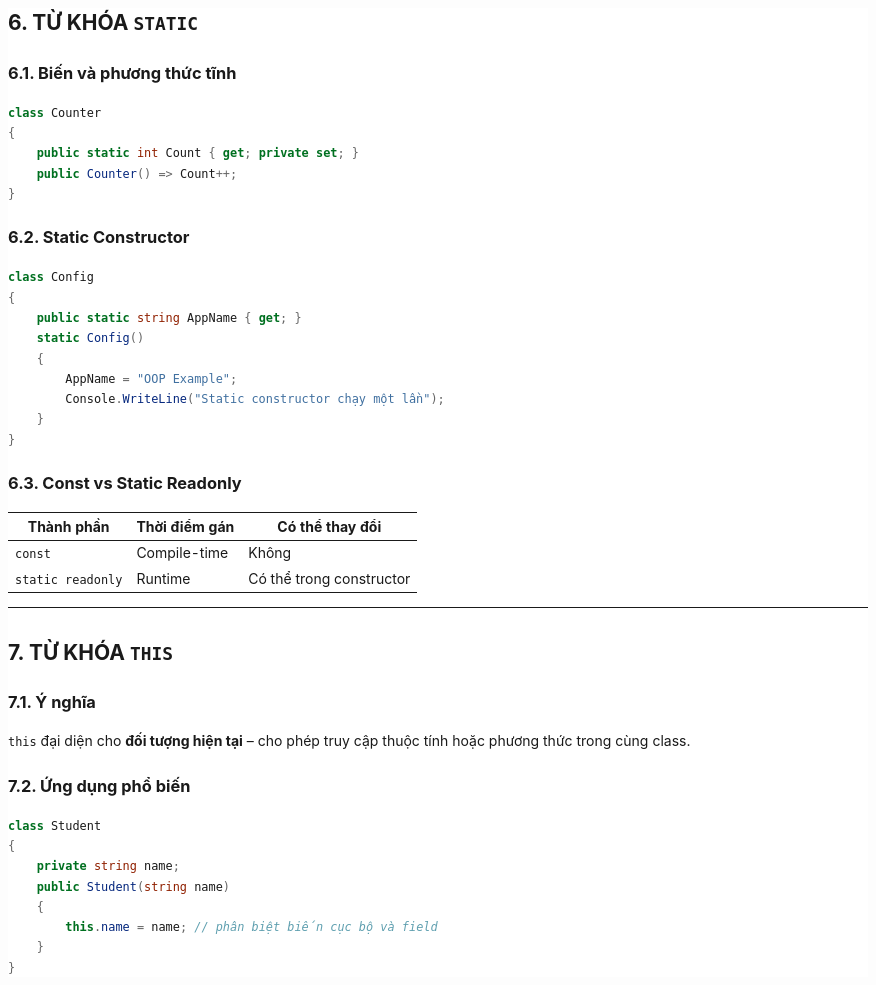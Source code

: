 ## **6. TỪ KHÓA `STATIC`**

### **6.1. Biến và phương thức tĩnh**

```csharp
class Counter
{
    public static int Count { get; private set; }
    public Counter() => Count++;
}
```

### **6.2. Static Constructor**

```csharp
class Config
{
    public static string AppName { get; }
    static Config()
    {
        AppName = "OOP Example";
        Console.WriteLine("Static constructor chạy một lần");
    }
}
```

### **6.3. Const vs Static Readonly**

| Thành phần        | Thời điểm gán | Có thể thay đổi          |
| ----------------- | ------------- | ------------------------ |
| `const`           | Compile-time  | Không                    |
| `static readonly` | Runtime       | Có thể trong constructor |

---

## **7. TỪ KHÓA `THIS`**

### **7.1. Ý nghĩa**

`this` đại diện cho **đối tượng hiện tại** – cho phép truy cập thuộc tính hoặc phương thức trong cùng class.

### **7.2. Ứng dụng phổ biến**

```csharp
class Student
{
    private string name;
    public Student(string name)
    {
        this.name = name; // phân biệt biến cục bộ và field
    }
}
```
